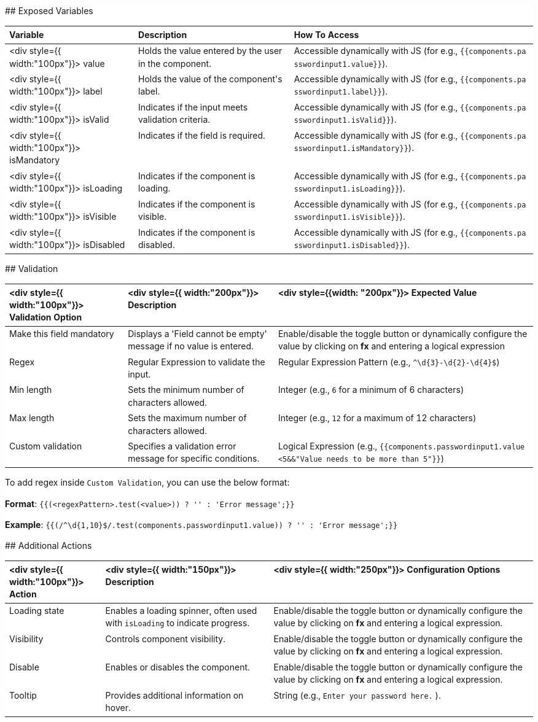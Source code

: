 </div>

<div>
## Exposed Variables


| Variable | Description | How To Access |
|:-------- |:----------- |:------------ |
| <div style={{ width:"100px"}}> value </div> | Holds the value entered by the user in the component. | Accessible dynamically with JS (for e.g., `{{components.passwordinput1.value}}`).|
| <div style={{ width:"100px"}}> label </div> | Holds the value of the component's label. | Accessible dynamically with JS (for e.g., `{{components.passwordinput1.label}}`).|
| <div style={{ width:"100px"}}> isValid </div> | Indicates if the input meets validation criteria. | Accessible dynamically with JS (for e.g., `{{components.passwordinput1.isValid}}`).|
| <div style={{ width:"100px"}}> isMandatory </div> | Indicates if the field is required. | Accessible dynamically with JS (for e.g., `{{components.passwordinput1.isMandatory}}`).|
| <div style={{ width:"100px"}}> isLoading </div> | Indicates if the component is loading. | Accessible dynamically with JS (for e.g., `{{components.passwordinput1.isLoading}}`).|
| <div style={{ width:"100px"}}> isVisible </div> | Indicates if the component is visible. | Accessible dynamically with JS (for e.g., `{{components.passwordinput1.isVisible}}`).|
| <div style={{ width:"100px"}}> isDisabled </div> | Indicates if the component is disabled. | Accessible dynamically with JS (for e.g., `{{components.passwordinput1.isDisabled}}`).|
</div>

<div>
## Validation

| <div style={{ width:"100px"}}> Validation Option </div> | <div style={{ width:"200px"}}> Description </div> | <div style={{width: "200px"}}> Expected Value </div>|
|:---------------|:-------------------------------------------------|:-----------------------------|
| Make this field mandatory    | Displays a 'Field cannot be empty' message if no value is entered. | Enable/disable the toggle button or dynamically configure the value by clicking on **fx** and entering a logical expression |
| Regex              | Regular Expression to validate the input.             | Regular Expression Pattern (e.g., `^\d{3}-\d{2}-\d{4}$`) |
| Min length         | Sets the minimum number of characters allowed.                | Integer (e.g., `6` for a minimum of 6 characters) |
| Max length         | Sets the maximum number of characters allowed.                | Integer (e.g., `12` for a maximum of 12 characters)|
| Custom validation  | Specifies a validation error message for specific conditions. | Logical Expression (e.g., `{{components.passwordinput1.value<5&&"Value needs to be more than 5"}}`)         |

To add regex inside `Custom Validation`, you can use the below format: 

**Format**: `{{(<regexPattern>.test(<value>)) ? '' : 'Error message';}}`

**Example**: `{{(/^\d{1,10}$/.test(components.passwordinput1.value)) ? '' : 'Error message';}}`

</div>

<div>
## Additional Actions

| <div style={{ width:"100px"}}> Action </div> | <div style={{ width:"150px"}}> Description </div> | <div style={{ width:"250px"}}> Configuration Options </div>|
|:------------------|:------------|:------------------------------|
| Loading state      | Enables a loading spinner, often used with `isLoading` to indicate progress.  | Enable/disable the toggle button or dynamically configure the value by clicking on **fx** and entering a logical expression. |
| Visibility         | Controls component visibility.       | Enable/disable the toggle button or dynamically configure the value by clicking on **fx** and entering a logical expression. |
| Disable            | Enables or disables the component.    | Enable/disable the toggle button or dynamically configure the value by clicking on **fx** and entering a logical expression. |
| Tooltip            | Provides additional information on hover.    | String (e.g., `Enter your password here.` ).                      |
